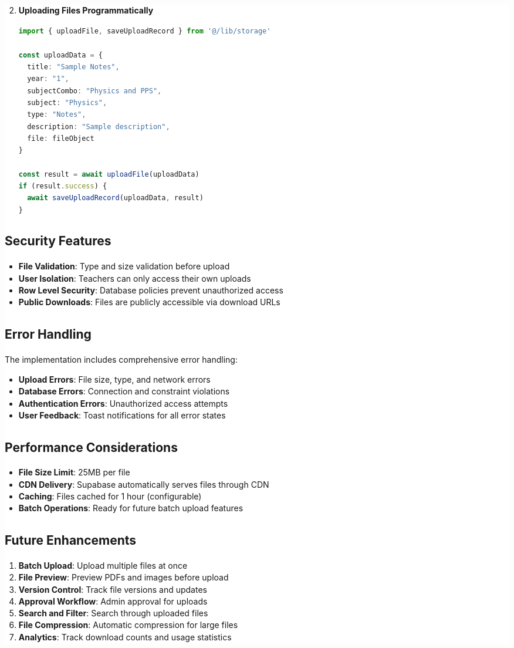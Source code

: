 2. **Uploading Files Programmatically**
   ```typescript
   import { uploadFile, saveUploadRecord } from '@/lib/storage'
   
   const uploadData = {
     title: "Sample Notes",
     year: "1",
     subjectCombo: "Physics and PPS",
     subject: "Physics",
     type: "Notes",
     description: "Sample description",
     file: fileObject
   }
   
   const result = await uploadFile(uploadData)
   if (result.success) {
     await saveUploadRecord(uploadData, result)
   }
   ```

## Security Features

- **File Validation**: Type and size validation before upload
- **User Isolation**: Teachers can only access their own uploads
- **Row Level Security**: Database policies prevent unauthorized access
- **Public Downloads**: Files are publicly accessible via download URLs

## Error Handling

The implementation includes comprehensive error handling:

- **Upload Errors**: File size, type, and network errors
- **Database Errors**: Connection and constraint violations
- **Authentication Errors**: Unauthorized access attempts
- **User Feedback**: Toast notifications for all error states

## Performance Considerations

- **File Size Limit**: 25MB per file
- **CDN Delivery**: Supabase automatically serves files through CDN
- **Caching**: Files cached for 1 hour (configurable)
- **Batch Operations**: Ready for future batch upload features

## Future Enhancements

1. **Batch Upload**: Upload multiple files at once
2. **File Preview**: Preview PDFs and images before upload
3. **Version Control**: Track file versions and updates
4. **Approval Workflow**: Admin approval for uploads
5. **Search and Filter**: Search through uploaded files
6. **File Compression**: Automatic compression for large files
7. **Analytics**: Track download counts and usage statistics
